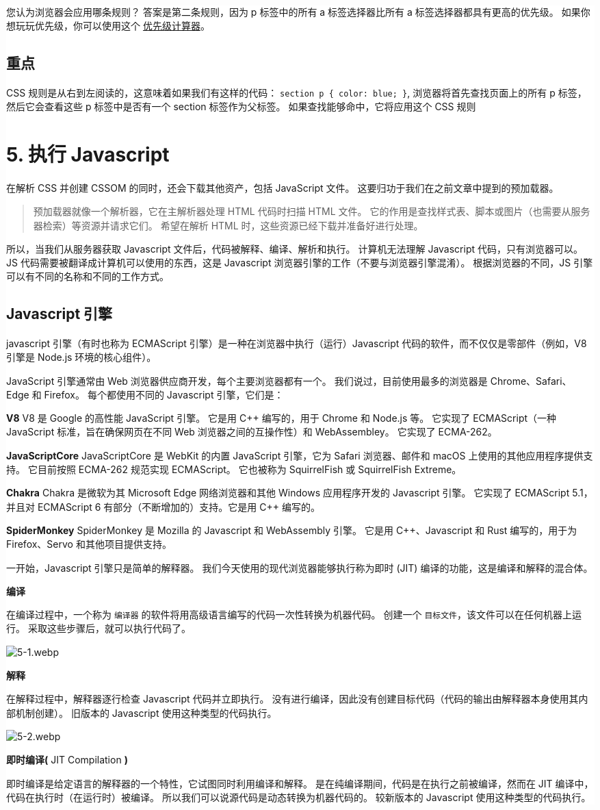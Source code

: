 您认为浏览器会应用哪条规则？ 答案是第二条规则，因为 p 标签中的所有 a 标签选择器比所有 a 标签选择器都具有更高的优先级。 如果你想玩玩优先级，你可以使用这个 [优先级计算器](https://specificity.keegan.st/)。

## **重点**

CSS 规则是从右到左阅读的，这意味着如果我们有这样的代码： `section p { color: blue; }`, 浏览器将首先查找页面上的所有 p 标签，然后它会查看这些 p 标签中是否有一个 section 标签作为父标签。 如果查找能够命中，它将应用这个 CSS 规则

# 5. 执行 Javascript

在解析 CSS 并创建 CSSOM 的同时，还会下载其他资产，包括 JavaScript 文件。 这要归功于我们在之前文章中提到的预加载器。

> 预加载器就像一个解析器，它在主解析器处理 HTML 代码时扫描 HTML 文件。 它的作用是查找样式表、脚本或图片（也需要从服务器检索）等资源并请求它们。 希望在解析 HTML 时，这些资源已经下载并准备好进行处理。

所以，当我们从服务器获取 Javascript 文件后，代码被解释、编译、解析和执行。 计算机无法理解 Javascript 代码，只有浏览器可以。 JS 代码需要被翻译成计算机可以使用的东西，这是 Javascript 浏览器引擎的工作（不要与浏览器引擎混淆）。 根据浏览器的不同，JS 引擎可以有不同的名称和不同的工作方式。

## Javascript 引擎

javascript 引擎（有时也称为 ECMAScript 引擎）是一种在浏览器中执行（运行）Javascript 代码的软件，而不仅仅是零部件（例如，V8 引擎是 Node.js 环境的核心组件）。

JavaScript 引擎通常由 Web 浏览器供应商开发，每个主要浏览器都有一个。 我们说过，目前使用最多的浏览器是 Chrome、Safari、Edge 和 Firefox。 每个都使用不同的 Javascript 引擎，它们是：

**V8** V8 是 Google 的高性能 JavaScript 引擎。 它是用 C++ 编写的，用于 Chrome 和 Node.js 等。 它实现了 ECMAScript（一种 JavaScript 标准，旨在确保网页在不同 Web 浏览器之间的互操作性）和 WebAssembley。 它实现了 ECMA-262。

**JavaScriptCore** JavaScriptCore 是 WebKit 的内置 JavaScript 引擎，它为 Safari 浏览器、邮件和 macOS 上使用的其他应用程序提供支持。 它目前按照 ECMA-262 规范实现 ECMAScript。 它也被称为 SquirrelFish 或 SquirrelFish Extreme。

**Chakra** Chakra 是微软为其 Microsoft Edge 网络浏览器和其他 Windows 应用程序开发的 Javascript 引擎。 它实现了 ECMAScript 5.1，并且对 ECMAScript 6 有部分（不断增加的）支持。它是用 C++ 编写的。

**SpiderMonkey** SpiderMonkey 是 Mozilla 的 Javascript 和 WebAssembly 引擎。 它是用 C++、Javascript 和 Rust 编写的，用于为 Firefox、Servo 和其他项目提供支持。

一开始，Javascript 引擎只是简单的解释器。 我们今天使用的现代浏览器能够执行称为即时 (JIT) 编译的功能，这是编译和解释的混合体。

**编译**

在编译过程中，一个称为 `编译器` 的软件将用高级语言编写的代码一次性转换为机器代码。 创建一个 `目标文件`，该文件可以在任何机器上运行。 采取这些步骤后，就可以执行代码了。

![5-1.webp](https://simpleread.oss-cn-guangzhou.aliyuncs.com/sr_u7gwb3xdly6ddeec/4446a093.webp)

**解释**

在解释过程中，解释器逐行检查 Javascript 代码并立即执行。 没有进行编译，因此没有创建目标代码（代码的输出由解释器本身使用其内部机制创建）。 旧版本的 Javascript 使用这种类型的代码执行。

![5-2.webp](https://simpleread.oss-cn-guangzhou.aliyuncs.com/sr_u7gwb3xdly6ddeec/e99ad97f.webp)

**即时编译(** JIT Compilation **)**

即时编译是给定语言的解释器的一个特性，它试图同时利用编译和解释。 是在纯编译期间，代码是在执行之前被编译，然而在 JIT 编译中，代码在执行时（在运行时）被编译。 所以我们可以说源代码是动态转换为机器代码的。 较新版本的 Javascript 使用这种类型的代码执行。
